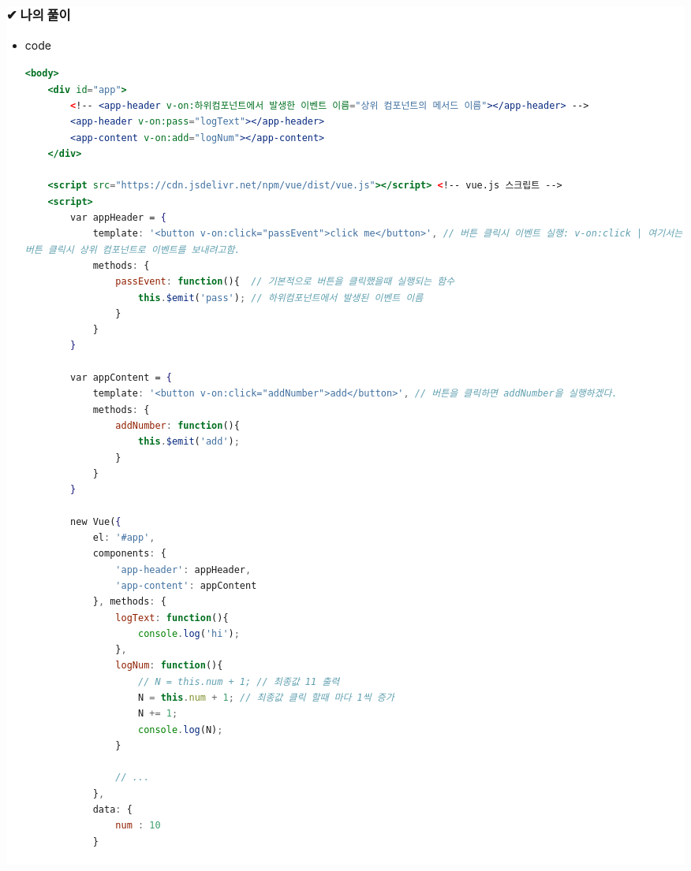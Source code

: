 ### ✔ 나의 풀이

- code
    
    ```jsx
    <body>
        <div id="app">
            <!-- <app-header v-on:하위컴포넌트에서 발생한 이벤트 이름="상위 컴포넌트의 메서드 이름"></app-header> -->
            <app-header v-on:pass="logText"></app-header>
            <app-content v-on:add="logNum"></app-content>
        </div>
    
        <script src="https://cdn.jsdelivr.net/npm/vue/dist/vue.js"></script> <!-- vue.js 스크립트 -->
        <script>
            var appHeader = {
                template: '<button v-on:click="passEvent">click me</button>', // 버튼 클릭시 이벤트 실행: v-on:click | 여기서는 버튼 클릭시 상위 컴포넌트로 이벤트를 보내려고함.
                methods: {
                    passEvent: function(){  // 기본적으로 버튼을 클릭했을때 실행되는 함수
                        this.$emit('pass'); // 하위컴포넌트에서 발생된 이벤트 이름
                    }
                }
            }
    
            var appContent = {
                template: '<button v-on:click="addNumber">add</button>', // 버튼을 클릭하면 addNumber을 실행하겠다.
                methods: {
                    addNumber: function(){
                        this.$emit('add');
                    }
                }
            }
    
            new Vue({
                el: '#app',
                components: {
                    'app-header': appHeader,
                    'app-content': appContent
                }, methods: {
                    logText: function(){
                        console.log('hi');
                    }, 
                    logNum: function(){
                        // N = this.num + 1; // 최종값 11 출력
                        N = this.num + 1; // 최종값 클릭 할때 마다 1씩 증가
                        N += 1;
                        console.log(N);
                    }
    
                    // ...
                }, 
                data: {
                    num : 10
                }
                    
